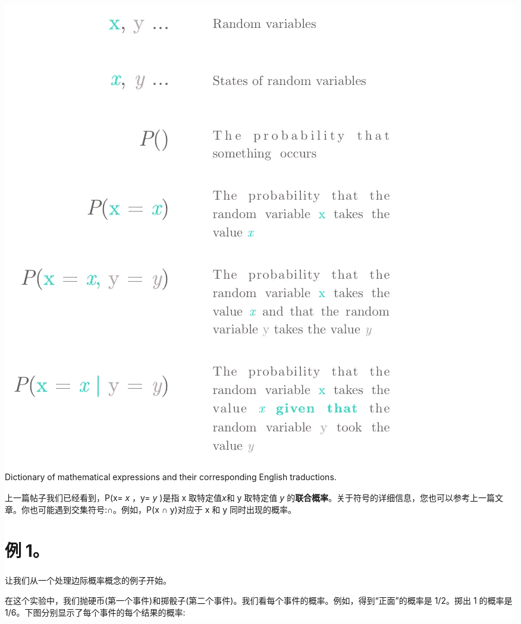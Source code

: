 ![](img/12da7949b84d66baeea10c62229c9754.png)

Dictionary of mathematical expressions and their corresponding English traductions.

上一篇帖子我们已经看到，P(x= *x* ，y= *y* )是指 x 取特定值*x*和 y 取特定值 *y* 的**联合概率**。关于符号的详细信息，您也可以参考上一篇文章。你也可能遇到交集符号:∩。例如，P(x ∩ y)对应于 x 和 y 同时出现的概率。

# 例 1。

让我们从一个处理边际概率概念的例子开始。

在这个实验中，我们抛硬币(第一个事件)和掷骰子(第二个事件)。我们看每个事件的概率。例如，得到“正面”的概率是 1/2。掷出 1 的概率是 1/6。下图分别显示了每个事件的每个结果的概率:
